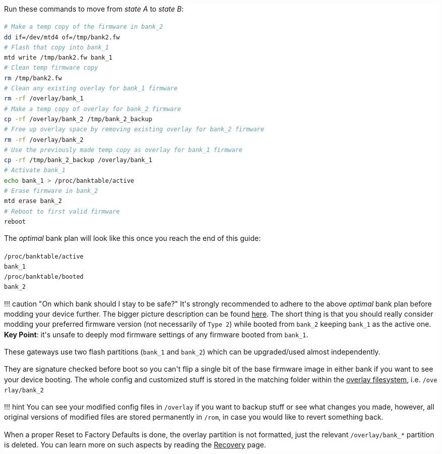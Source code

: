Run these commands to move from *state A* to *state B*:

```bash
# Make a temp copy of the firmware in bank_2
dd if=/dev/mtd4 of=/tmp/bank2.fw
# Flash that copy into bank_1
mtd write /tmp/bank2.fw bank_1
# Clean temp firmware copy
rm /tmp/bank2.fw
# Clean any existing overlay for bank_1 firmware
rm -rf /overlay/bank_1
# Make a temp copy of overlay for bank_2 firmware
cp -rf /overlay/bank_2 /tmp/bank_2_backup
# Free up overlay space by removing existing overlay for bank_2 firmware
rm -rf /overlay/bank_2
# Use the previously made temp copy as overlay for bank_1 firmware
cp -rf /tmp/bank_2_backup /overlay/bank_1
# Activate bank_1
echo bank_1 > /proc/banktable/active
# Erase firmware in bank_2
mtd erase bank_2
# Reboot to first valid firmware
reboot
```

The *optimal* bank plan will look like this once you reach the end of this guide:

```bash
/proc/banktable/active
bank_1
/proc/banktable/booted
bank_2
```

!!! caution "On which bank should I stay to be safe?"
    It's strongly recommended to adhere to the above *optimal* bank plan before modding your device further. The bigger picture description can be found [here](https://github.com/Ansuel/tch-nginx-gui/issues/514). The short thing is that you should really consider modding your preferred firmware version (not necessarily of `Type 2`) while booted from `bank_2` keeping `bank_1` as the active one.
    **Key Point**: it's unsafe to deeply mod firmware settings of any firmware booted from `bank_1`.

These gateways use two flash partitions (`bank_1` and `bank_2`) which can be upgraded/used almost independently.

They are signature checked before boot so you can't flip a single bit of the base firmware image in either bank if you want to see your device booting. The whole config and customized stuff is stored in the matching folder within the [overlay filesystem](https://git.kernel.org/pub/scm/linux/kernel/git/torvalds/linux.git/tree/Documentation/filesystems/overlayfs.txt), i.e. `/overlay/bank_2`

!!! hint
    You can see your modified config files in `/overlay` if you want to backup stuff or see what changes you made, however, all original versions of modified files are stored permanently in `/rom`, in case you would like to revert something back.

When a proper Reset to Factory Defaults is done, the overlay partition is not formatted, just the relevant `/overlay/bank_*` partition is deleted. You can learn more on such aspects by reading the [Recovery](/Recovery) page.

